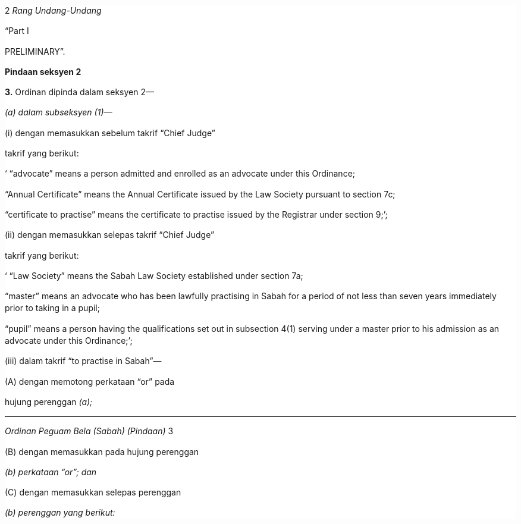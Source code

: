 2 _Rang Undang-Undang_

“Part I

PRELIMINARY”.

**Pindaan seksyen 2**

**3.** Ordinan dipinda dalam seksyen 2—

_(a) dalam subseksyen (1)—_

(i) dengan memasukkan sebelum takrif “Chief Judge”

takrif yang berikut:

‘ “advocate” means a person admitted and
enrolled as an advocate under this Ordinance;

“Annual Certificate” means the Annual
Certificate issued by the Law Society pursuant
to section 7c;

“certificate to practise” means the certificate
to practise issued by the Registrar under
section 9;’;

(ii) dengan memasukkan selepas takrif “Chief Judge”

takrif yang berikut:

‘ “Law Society” means the Sabah Law Society
established under section 7a;

“master” means an advocate who has been
lawfully practising in Sabah for a period of
not less than seven years immediately prior to
taking in a pupil;

“pupil” means a person having the qualifications
set out in subsection 4(1) serving under
a master prior to his admission as an advocate
under this Ordinance;’;

(iii) dalam takrif “to practise in Sabah”—

(A) dengan memotong perkataan “or” pada

hujung perenggan _(a);_


-----

_Ordinan Peguam Bela (Sabah) (Pindaan)_ 3

(B) dengan memasukkan pada hujung perenggan

_(b) perkataan “or”; dan_

(C) dengan memasukkan selepas perenggan

_(b) perenggan yang berikut:_

